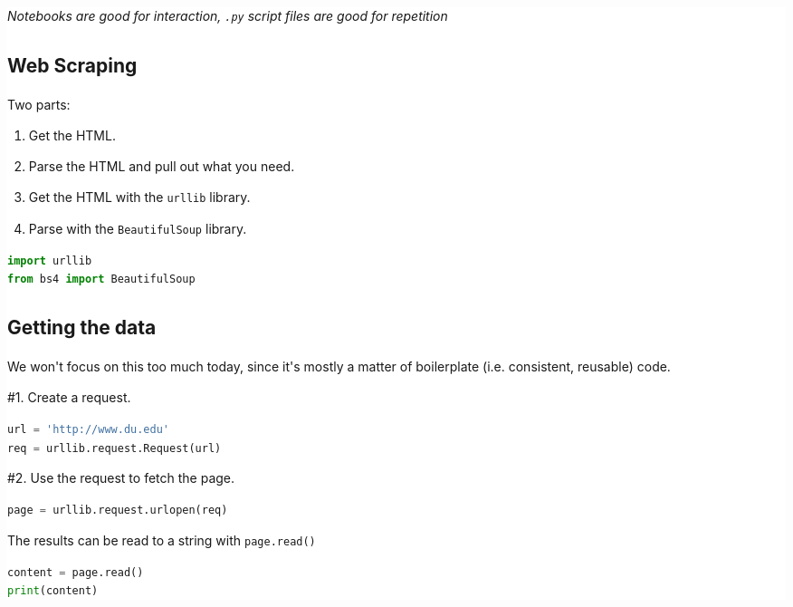*Notebooks are good for interaction, `.py` script files are good for repetition*

## Web Scraping

Two parts:
    
1. Get the HTML.

2. Parse the HTML and pull out what you need.

1. Get the HTML with the `urllib` library.
2. Parse with the `BeautifulSoup` library.


```python
import urllib
from bs4 import BeautifulSoup
```

## Getting the data

We won't focus on this too much today, since it's mostly a matter of boilerplate (i.e. consistent, reusable) code.


#1. Create a request.


```python
url = 'http://www.du.edu'
req = urllib.request.Request(url)
```

#2. Use the request to fetch the page.


```python
page = urllib.request.urlopen(req)
```

The results can be read to a string with `page.read()`


```python
content = page.read()
print(content)
```
